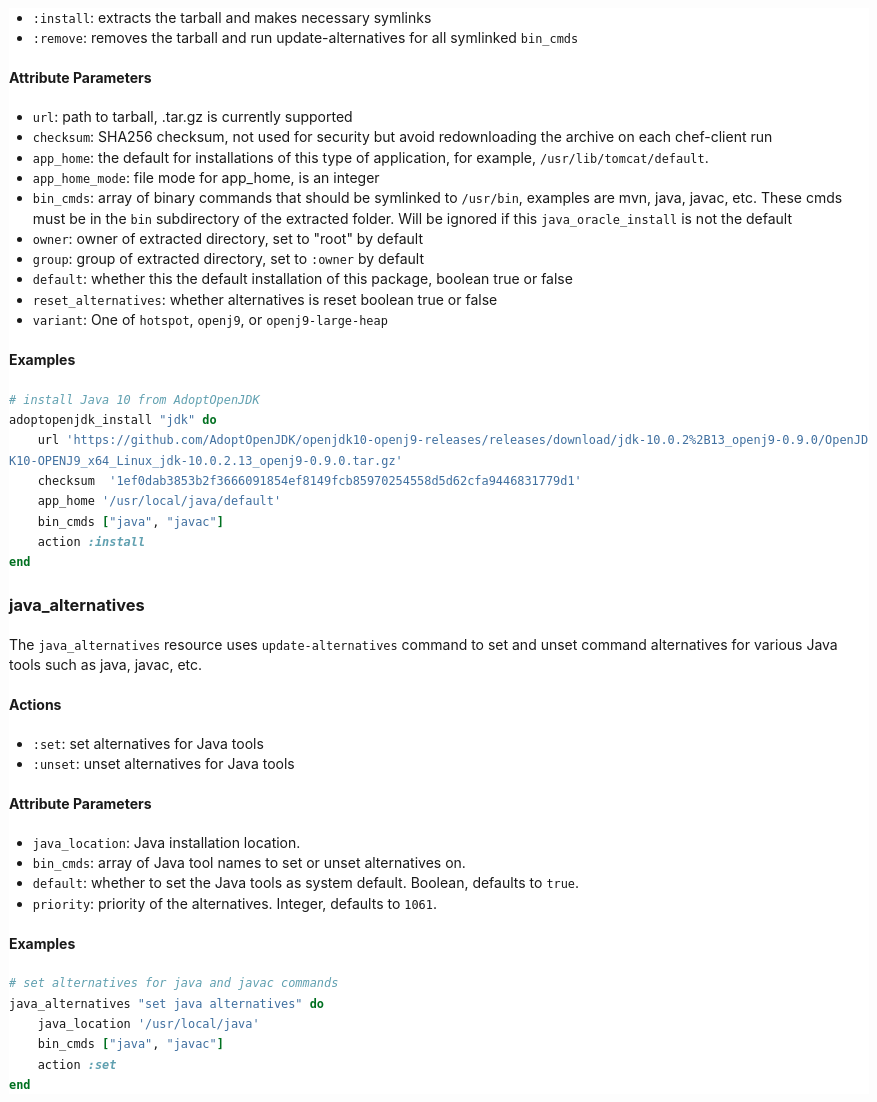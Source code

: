 - `:install`: extracts the tarball and makes necessary symlinks
- `:remove`: removes the tarball and run update-alternatives for all symlinked `bin_cmds`

#### Attribute Parameters

- `url`: path to tarball, .tar.gz is currently supported
- `checksum`: SHA256 checksum, not used for security but avoid redownloading the archive on each chef-client run
- `app_home`: the default for installations of this type of application, for example, `/usr/lib/tomcat/default`.
- `app_home_mode`: file mode for app_home, is an integer
- `bin_cmds`: array of binary commands that should be symlinked to `/usr/bin`, examples are mvn, java, javac, etc. These cmds must be in the `bin` subdirectory of the extracted folder. Will be ignored if this `java_oracle_install` is not the default
- `owner`: owner of extracted directory, set to "root" by default
- `group`: group of extracted directory, set to `:owner` by default
- `default`: whether this the default installation of this package, boolean true or false
- `reset_alternatives`: whether alternatives is reset boolean true or false
- `variant`: One of `hotspot`, `openj9`, or `openj9-large-heap`

#### Examples

```ruby
# install Java 10 from AdoptOpenJDK
adoptopenjdk_install "jdk" do
    url 'https://github.com/AdoptOpenJDK/openjdk10-openj9-releases/releases/download/jdk-10.0.2%2B13_openj9-0.9.0/OpenJDK10-OPENJ9_x64_Linux_jdk-10.0.2.13_openj9-0.9.0.tar.gz'
    checksum  '1ef0dab3853b2f3666091854ef8149fcb85970254558d5d62cfa9446831779d1'
    app_home '/usr/local/java/default'
    bin_cmds ["java", "javac"]
    action :install
end
```

### java_alternatives

The `java_alternatives` resource uses `update-alternatives` command to set and unset command alternatives for various Java tools such as java, javac, etc.

#### Actions

- `:set`: set alternatives for Java tools
- `:unset`: unset alternatives for Java tools

#### Attribute Parameters

- `java_location`: Java installation location.
- `bin_cmds`: array of Java tool names to set or unset alternatives on.
- `default`: whether to set the Java tools as system default. Boolean, defaults to `true`.
- `priority`: priority of the alternatives. Integer, defaults to `1061`.

#### Examples

```ruby
# set alternatives for java and javac commands
java_alternatives "set java alternatives" do
    java_location '/usr/local/java'
    bin_cmds ["java", "javac"]
    action :set
end
```
